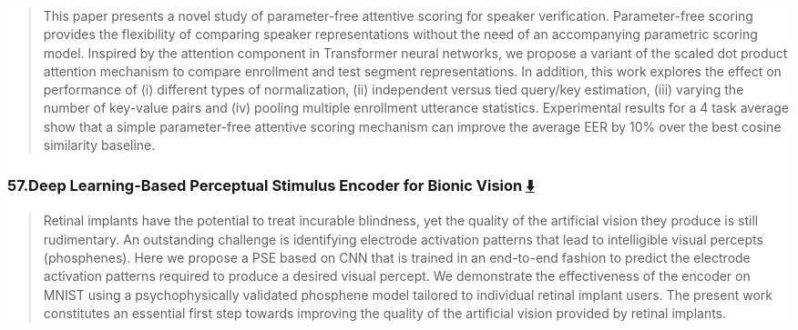 >  This paper presents a novel study of parameter-free attentive scoring for speaker verification. Parameter-free scoring provides the flexibility of comparing speaker representations without the need of an accompanying parametric scoring model. Inspired by the attention component in Transformer neural networks, we propose a variant of the scaled dot product attention mechanism to compare enrollment and test segment representations. In addition, this work explores the effect on performance of (i) different types of normalization, (ii) independent versus tied query/key estimation, (iii) varying the number of key-value pairs and (iv) pooling multiple enrollment utterance statistics. Experimental results for a 4 task average show that a simple parameter-free attentive scoring mechanism can improve the average EER by 10% over the best cosine similarity baseline.      
### 57.Deep Learning-Based Perceptual Stimulus Encoder for Bionic Vision  [ :arrow_down: ](https://arxiv.org/pdf/2203.05604.pdf)
>  Retinal implants have the potential to treat incurable blindness, yet the quality of the artificial vision they produce is still rudimentary. An outstanding challenge is identifying electrode activation patterns that lead to intelligible visual percepts (phosphenes). Here we propose a PSE based on CNN that is trained in an end-to-end fashion to predict the electrode activation patterns required to produce a desired visual percept. We demonstrate the effectiveness of the encoder on MNIST using a psychophysically validated phosphene model tailored to individual retinal implant users. The present work constitutes an essential first step towards improving the quality of the artificial vision provided by retinal implants.      
